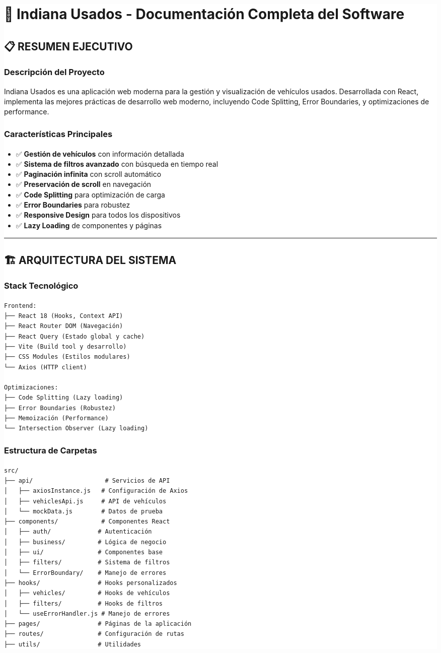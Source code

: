 # 🚗 Indiana Usados - Documentación Completa del Software

## 📋 **RESUMEN EJECUTIVO**

### **Descripción del Proyecto**
Indiana Usados es una aplicación web moderna para la gestión y visualización de vehículos usados. Desarrollada con React, implementa las mejores prácticas de desarrollo web moderno, incluyendo Code Splitting, Error Boundaries, y optimizaciones de performance.

### **Características Principales**
- ✅ **Gestión de vehículos** con información detallada
- ✅ **Sistema de filtros avanzado** con búsqueda en tiempo real
- ✅ **Paginación infinita** con scroll automático
- ✅ **Preservación de scroll** en navegación
- ✅ **Code Splitting** para optimización de carga
- ✅ **Error Boundaries** para robustez
- ✅ **Responsive Design** para todos los dispositivos
- ✅ **Lazy Loading** de componentes y páginas

---

## 🏗️ **ARQUITECTURA DEL SISTEMA**

### **Stack Tecnológico**
```
Frontend:
├── React 18 (Hooks, Context API)
├── React Router DOM (Navegación)
├── React Query (Estado global y cache)
├── Vite (Build tool y desarrollo)
├── CSS Modules (Estilos modulares)
└── Axios (HTTP client)

Optimizaciones:
├── Code Splitting (Lazy loading)
├── Error Boundaries (Robustez)
├── Memoización (Performance)
└── Intersection Observer (Lazy loading)
```

### **Estructura de Carpetas**
```
src/
├── api/                    # Servicios de API
│   ├── axiosInstance.js   # Configuración de Axios
│   ├── vehiclesApi.js     # API de vehículos
│   └── mockData.js        # Datos de prueba
├── components/            # Componentes React
│   ├── auth/             # Autenticación
│   ├── business/         # Lógica de negocio
│   ├── ui/               # Componentes base
│   ├── filters/          # Sistema de filtros
│   └── ErrorBoundary/    # Manejo de errores
├── hooks/                # Hooks personalizados
│   ├── vehicles/         # Hooks de vehículos
│   ├── filters/          # Hooks de filtros
│   └── useErrorHandler.js # Manejo de errores
├── pages/                # Páginas de la aplicación
├── routes/               # Configuración de rutas
├── utils/                # Utilidades
```